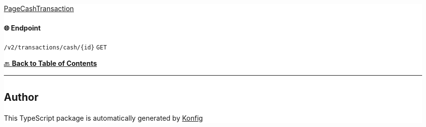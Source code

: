 [PageCashTransaction](./models/page-cash-transaction.ts)

#### 🌐 Endpoint<a id="🌐-endpoint"></a>

`/v2/transactions/cash/{id}` `GET`

[🔙 **Back to Table of Contents**](#table-of-contents)

---


## Author<a id="author"></a>
This TypeScript package is automatically generated by [Konfig](https://konfigthis.com)
